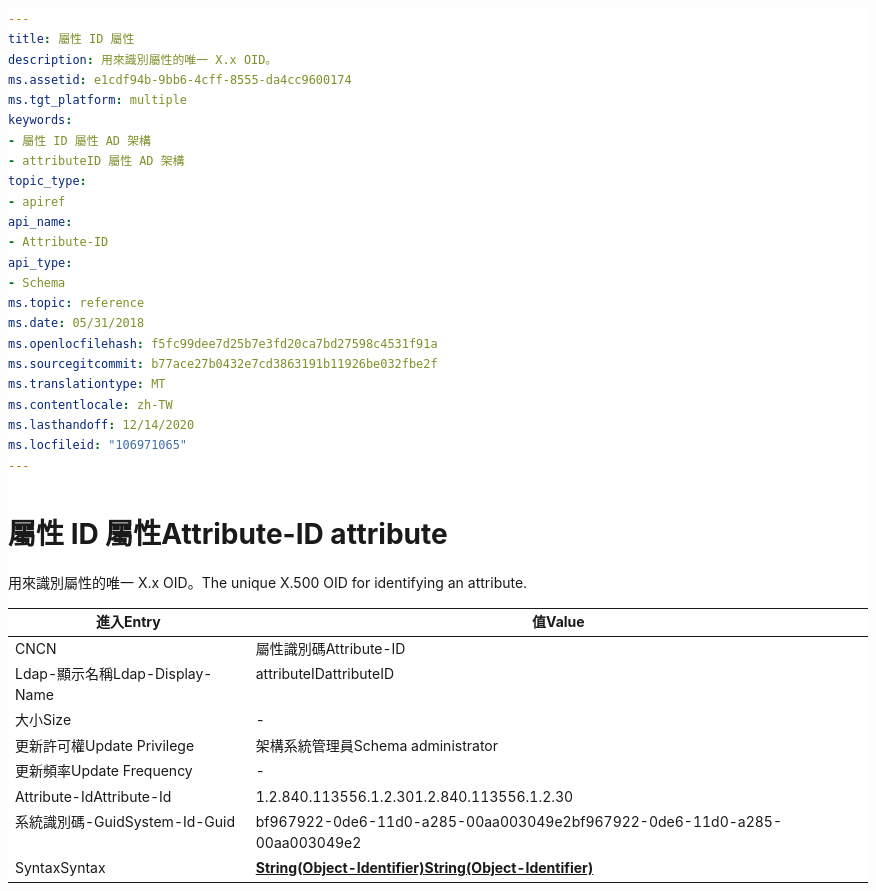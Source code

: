```yaml
---
title: 屬性 ID 屬性
description: 用來識別屬性的唯一 X.x OID。
ms.assetid: e1cdf94b-9bb6-4cff-8555-da4cc9600174
ms.tgt_platform: multiple
keywords:
- 屬性 ID 屬性 AD 架構
- attributeID 屬性 AD 架構
topic_type:
- apiref
api_name:
- Attribute-ID
api_type:
- Schema
ms.topic: reference
ms.date: 05/31/2018
ms.openlocfilehash: f5fc99dee7d25b7e3fd20ca7bd27598c4531f91a
ms.sourcegitcommit: b77ace27b0432e7cd3863191b11926be032fbe2f
ms.translationtype: MT
ms.contentlocale: zh-TW
ms.lasthandoff: 12/14/2020
ms.locfileid: "106971065"
---
```

# <a name="attribute-id-attribute"></a><span data-ttu-id="1b3bc-105">屬性 ID 屬性</span><span class="sxs-lookup"><span data-stu-id="1b3bc-105">Attribute-ID attribute</span></span>

<span data-ttu-id="1b3bc-106">用來識別屬性的唯一 X.x OID。</span><span class="sxs-lookup"><span data-stu-id="1b3bc-106">The unique X.500 OID for identifying an attribute.</span></span>



| <span data-ttu-id="1b3bc-107">進入</span><span class="sxs-lookup"><span data-stu-id="1b3bc-107">Entry</span></span> | <span data-ttu-id="1b3bc-108">值</span><span class="sxs-lookup"><span data-stu-id="1b3bc-108">Value</span></span> |
|-------------------|-----------------------------------------------------------------|
| <span data-ttu-id="1b3bc-109">CN</span><span class="sxs-lookup"><span data-stu-id="1b3bc-109">CN</span></span>                | <span data-ttu-id="1b3bc-110">屬性識別碼</span><span class="sxs-lookup"><span data-stu-id="1b3bc-110">Attribute-ID</span></span>                                                    |
| <span data-ttu-id="1b3bc-111">Ldap-顯示名稱</span><span class="sxs-lookup"><span data-stu-id="1b3bc-111">Ldap-Display-Name</span></span> | <span data-ttu-id="1b3bc-112">attributeID</span><span class="sxs-lookup"><span data-stu-id="1b3bc-112">attributeID</span></span>                                                     |
| <span data-ttu-id="1b3bc-113">大小</span><span class="sxs-lookup"><span data-stu-id="1b3bc-113">Size</span></span>              | \-                                                              |
| <span data-ttu-id="1b3bc-114">更新許可權</span><span class="sxs-lookup"><span data-stu-id="1b3bc-114">Update Privilege</span></span>  | <span data-ttu-id="1b3bc-115">架構系統管理員</span><span class="sxs-lookup"><span data-stu-id="1b3bc-115">Schema administrator</span></span>                                            |
| <span data-ttu-id="1b3bc-116">更新頻率</span><span class="sxs-lookup"><span data-stu-id="1b3bc-116">Update Frequency</span></span>  | \-                                                              |
| <span data-ttu-id="1b3bc-117">Attribute-Id</span><span class="sxs-lookup"><span data-stu-id="1b3bc-117">Attribute-Id</span></span>      | <span data-ttu-id="1b3bc-118">1.2.840.113556.1.2.30</span><span class="sxs-lookup"><span data-stu-id="1b3bc-118">1.2.840.113556.1.2.30</span></span>                                           |
| <span data-ttu-id="1b3bc-119">系統識別碼-Guid</span><span class="sxs-lookup"><span data-stu-id="1b3bc-119">System-Id-Guid</span></span>    | <span data-ttu-id="1b3bc-120">bf967922-0de6-11d0-a285-00aa003049e2</span><span class="sxs-lookup"><span data-stu-id="1b3bc-120">bf967922-0de6-11d0-a285-00aa003049e2</span></span>                            |
| <span data-ttu-id="1b3bc-121">Syntax</span><span class="sxs-lookup"><span data-stu-id="1b3bc-121">Syntax</span></span>            | [<span data-ttu-id="1b3bc-122">**String(Object-Identifier)**</span><span class="sxs-lookup"><span data-stu-id="1b3bc-122">**String(Object-Identifier)**</span></span>](s-string-object-identifier.md) |

